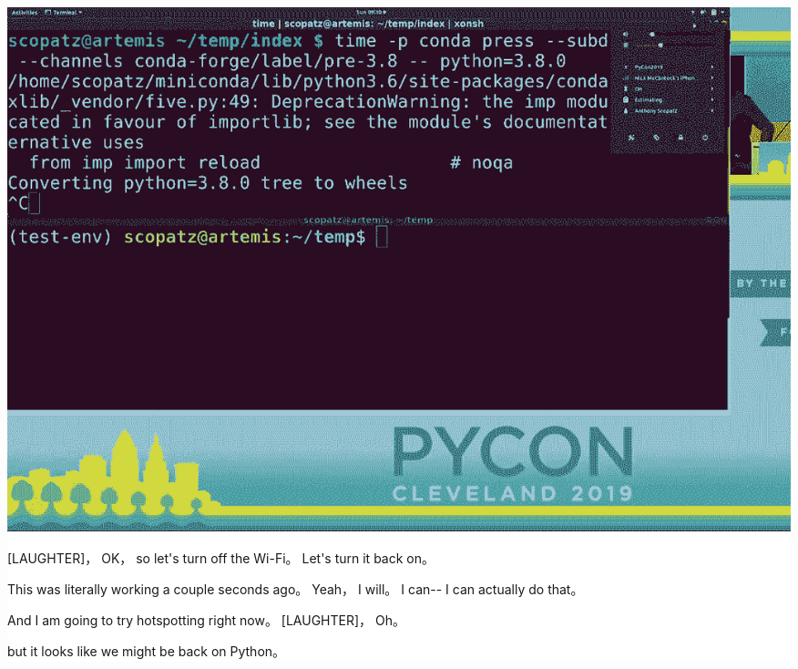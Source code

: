 ![](img/76e7a19348f321f8aa51233af6026bd0_37.png)

 [LAUGHTER]， OK， so let's turn off the Wi-Fi。 Let's turn it back on。

 This was literally working a couple seconds ago。 Yeah， I will。 I can-- I can actually do that。

 And I am going to try hotspotting right now。 [LAUGHTER]， Oh。

 but it looks like we might be back on Python。
